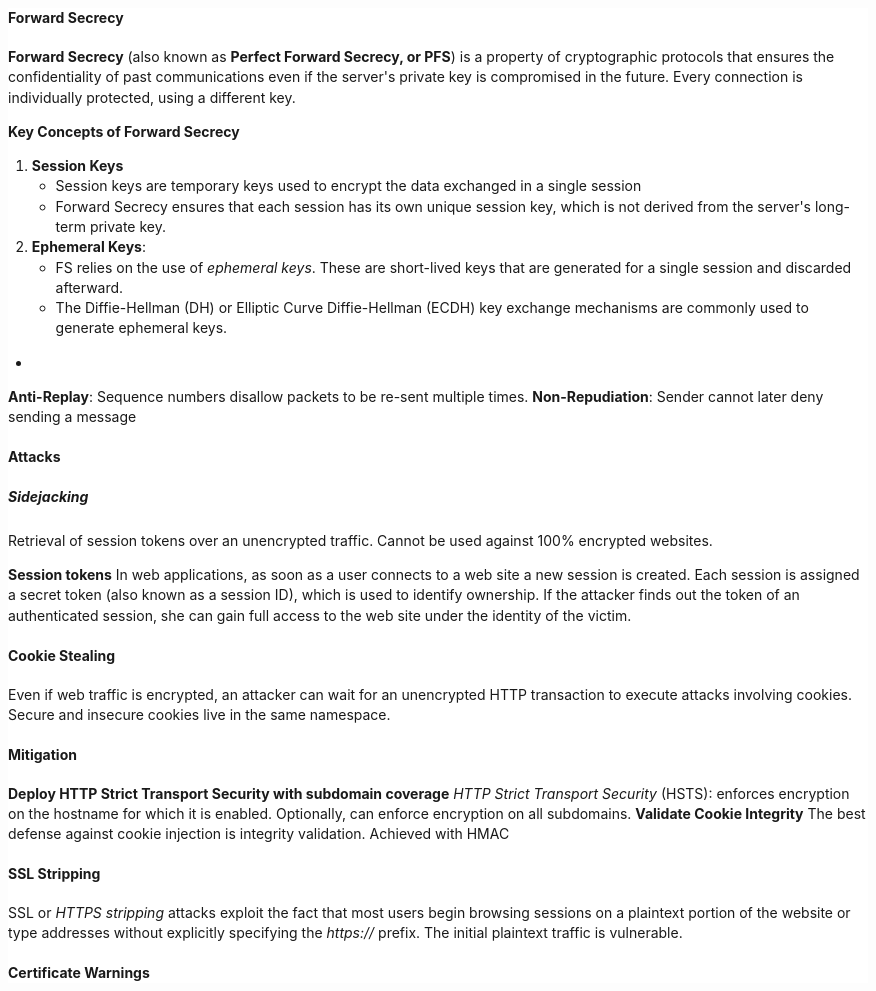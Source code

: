 
#### Forward Secrecy

**Forward Secrecy** (also known as **Perfect Forward Secrecy, or PFS**) is a property of cryptographic protocols that ensures the confidentiality of past communications even if the server's private key is compromised in the future. Every connection is individually protected, using a different key.

**Key Concepts of Forward Secrecy**

1. **Session Keys**
	* Session keys are temporary keys used to encrypt the data exchanged in a single session
	* Forward Secrecy ensures that each session has its own unique session key, which is not derived from the server's long-term private key.
2. **Ephemeral Keys**:
	* FS relies on the use of *ephemeral keys*. These are short-lived keys that are generated for a single session and discarded afterward.
	* The Diffie-Hellman (DH) or Elliptic Curve Diffie-Hellman (ECDH) key exchange mechanisms are commonly used to generate ephemeral keys.
* 

**Anti-Replay**: Sequence numbers disallow packets to be re-sent multiple times.
**Non-Repudiation**: Sender cannot later deny sending a message
#### Attacks

##### Sidejacking

Retrieval of session tokens over an unencrypted traffic. Cannot be used against 100% encrypted websites.

**Session tokens**
In web applications, as soon as a user connects to a web site a new session is created. Each session is assigned a secret token (also known as a session ID), which is used to identify ownership. If the attacker finds out the token of an authenticated session, she can gain full access to the web site under the identity of the victim.

#### Cookie Stealing

Even if web traffic is encrypted, an attacker can wait for an unencrypted HTTP transaction to execute attacks involving cookies. Secure and insecure cookies live in the same namespace.

#### Mitigation

**Deploy HTTP Strict Transport Security with subdomain coverage**
	*HTTP Strict Transport Security* (HSTS): enforces encryption on the hostname for which it is enabled. Optionally, can enforce encryption on all subdomains.
**Validate Cookie Integrity**
	The best defense against cookie injection is integrity validation. Achieved with HMAC

#### SSL Stripping

SSL or *HTTPS stripping* attacks exploit the fact that most users begin browsing sessions on a plaintext portion of the website or type addresses without explicitly specifying the *https://* prefix. The initial plaintext traffic is vulnerable.

#### Certificate Warnings

